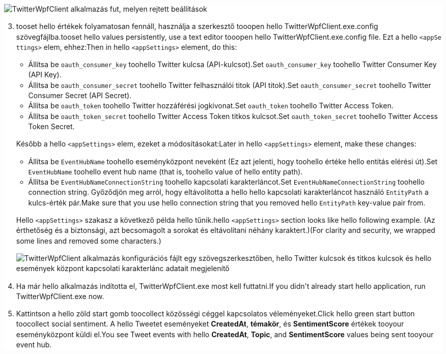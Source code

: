    ![TwitterWpfClient alkalmazás fut, melyen rejtett beállítások](./media/stream-analytics-twitter-sentiment-analysis-trends/wpfclientlines.png)

3. <span data-ttu-id="34e43-217">tooset hello értékek folyamatosan fennáll, használja a szerkesztő tooopen hello TwitterWpfClient.exe.config szövegfájlba.</span><span class="sxs-lookup"><span data-stu-id="34e43-217">tooset hello values persistently, use a text editor tooopen hello TwitterWpfClient.exe.config file.</span></span> <span data-ttu-id="34e43-218">Ezt a hello `<appSettings>` elem, ehhez:</span><span class="sxs-lookup"><span data-stu-id="34e43-218">Then in hello `<appSettings>` element, do this:</span></span>

    * <span data-ttu-id="34e43-219">Állítsa be `oauth_consumer_key` toohello Twitter kulcsa (API-kulcsot).</span><span class="sxs-lookup"><span data-stu-id="34e43-219">Set `oauth_consumer_key` toohello Twitter Consumer Key (API Key).</span></span> 
    * <span data-ttu-id="34e43-220">Állítsa be `oauth_consumer_secret` toohello Twitter felhasználói titok (API titok).</span><span class="sxs-lookup"><span data-stu-id="34e43-220">Set `oauth_consumer_secret` toohello Twitter Consumer Secret (API Secret).</span></span>
    * <span data-ttu-id="34e43-221">Állítsa be `oauth_token` toohello Twitter hozzáférési jogkivonat.</span><span class="sxs-lookup"><span data-stu-id="34e43-221">Set `oauth_token` toohello Twitter Access Token.</span></span>
    * <span data-ttu-id="34e43-222">Állítsa be `oauth_token_secret` toohello Twitter Access Token titkos kulcsot.</span><span class="sxs-lookup"><span data-stu-id="34e43-222">Set `oauth_token_secret` toohello Twitter Access Token Secret.</span></span>

    <span data-ttu-id="34e43-223">Később a hello `<appSettings>` elem, ezeket a módosításokat:</span><span class="sxs-lookup"><span data-stu-id="34e43-223">Later in hello `<appSettings>` element, make these changes:</span></span>

    * <span data-ttu-id="34e43-224">Állítsa be `EventHubName` toohello eseményközpont neveként (Ez azt jelenti, hogy toohello értéke hello entitás elérési út).</span><span class="sxs-lookup"><span data-stu-id="34e43-224">Set `EventHubName` toohello event hub name (that is, toohello value of hello entity path).</span></span>
    * <span data-ttu-id="34e43-225">Állítsa be `EventHubNameConnectionString` toohello kapcsolati karakterláncot.</span><span class="sxs-lookup"><span data-stu-id="34e43-225">Set `EventHubNameConnectionString` toohello connection string.</span></span> <span data-ttu-id="34e43-226">Győződjön meg arról, hogy eltávolította a hello hello kapcsolati karakterláncot használó `EntityPath` a kulcs-érték pár.</span><span class="sxs-lookup"><span data-stu-id="34e43-226">Make sure that you use hello connection string that you removed hello `EntityPath` key-value pair from.</span></span>

    <span data-ttu-id="34e43-227">Hello `<appSettings>` szakasz a következő példa hello tűnik.</span><span class="sxs-lookup"><span data-stu-id="34e43-227">hello `<appSettings>` section looks like hello following example.</span></span> <span data-ttu-id="34e43-228">(Az érthetőség és a biztonsági, azt becsomagolt a sorokat és eltávolítani néhány karaktert.)</span><span class="sxs-lookup"><span data-stu-id="34e43-228">(For clarity and security, we wrapped some lines and removed some characters.)</span></span>

    ![TwitterWpfClient alkalmazás konfigurációs fájlt egy szövegszerkesztőben, hello Twitter kulcsok és titkos kulcsok és hello események központ kapcsolati karakterlánc adatait megjelenítő](./media/stream-analytics-twitter-sentiment-analysis-trends/stream-analytics-tiwtter-app-config.png)
 
4. <span data-ttu-id="34e43-230">Ha már hello alkalmazás indította el, TwitterWpfClient.exe most kell futtatni.</span><span class="sxs-lookup"><span data-stu-id="34e43-230">If you didn't already start hello application, run TwitterWpfClient.exe now.</span></span> 

5. <span data-ttu-id="34e43-231">Kattintson a hello zöld start gomb toocollect közösségi céggel kapcsolatos véleményeket.</span><span class="sxs-lookup"><span data-stu-id="34e43-231">Click hello green start button toocollect social sentiment.</span></span> <span data-ttu-id="34e43-232">A hello Tweetet eseményeket **CreatedAt**, **témakör**, és **SentimentScore** értékek tooyour eseményközpont küldi el.</span><span class="sxs-lookup"><span data-stu-id="34e43-232">You see Tweet events with hello **CreatedAt**, **Topic**, and **SentimentScore** values being sent tooyour event hub.</span></span>
